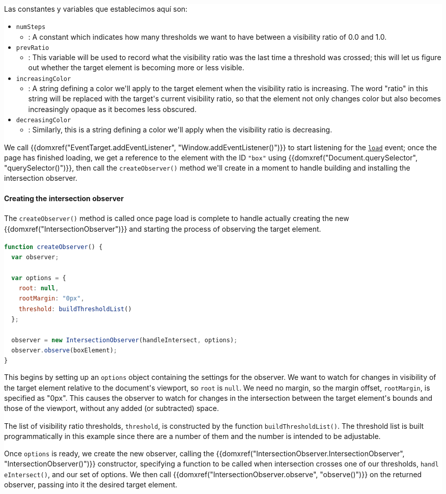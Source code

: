 Las constantes y variables que establecimos aquí son:

- `numSteps`
  - : A constant which indicates how many thresholds we want to have between a visibility ratio of 0.0 and 1.0.
- `prevRatio`
  - : This variable will be used to record what the visibility ratio was the last time a threshold was crossed; this will let us figure out whether the target element is becoming more or less visible.
- `increasingColor`
  - : A string defining a color we'll apply to the target element when the visibility ratio is increasing. The word "ratio" in this string will be replaced with the target's current visibility ratio, so that the element not only changes color but also becomes increasingly opaque as it becomes less obscured.
- `decreasingColor`
  - : Similarly, this is a string defining a color we'll apply when the visibility ratio is decreasing.

We call {{domxref("EventTarget.addEventListener", "Window.addEventListener()")}} to start listening for the [`load`](/es/docs/Web/Reference/Events/load) event; once the page has finished loading, we get a reference to the element with the ID `"box"` using {{domxref("Document.querySelector", "querySelector()")}}, then call the `createObserver()` method we'll create in a moment to handle building and installing the intersection observer.

#### Creating the intersection observer

The `createObserver()` method is called once page load is complete to handle actually creating the new {{domxref("IntersectionObserver")}} and starting the process of observing the target element.

```js
function createObserver() {
  var observer;

  var options = {
    root: null,
    rootMargin: "0px",
    threshold: buildThresholdList()
  };

  observer = new IntersectionObserver(handleIntersect, options);
  observer.observe(boxElement);
}
```

This begins by setting up an `options` object containing the settings for the observer. We want to watch for changes in visibility of the target element relative to the document's viewport, so `root` is `null`. We need no margin, so the margin offset, `rootMargin`, is specified as "0px". This causes the observer to watch for changes in the intersection between the target element's bounds and those of the viewport, without any added (or subtracted) space.

The list of visibility ratio thresholds, `threshold`, is constructed by the function `buildThresholdList()`. The threshold list is built programmatically in this example since there are a number of them and the number is intended to be adjustable.

Once `options` is ready, we create the new observer, calling the {{domxref("IntersectionObserver.IntersectionObserver", "IntersectionObserver()")}} constructor, specifying a function to be called when intersection crosses one of our thresholds, `handleIntersect()`, and our set of options. We then call {{domxref("IntersectionObserver.observe", "observe()")}} on the returned observer, passing into it the desired target element.
